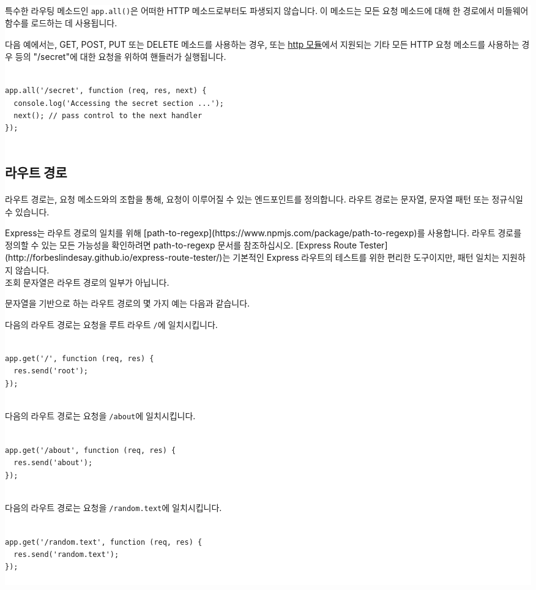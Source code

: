 특수한 라우팅 메소드인 `app.all()`은 어떠한 HTTP 메소드로부터도 파생되지 않습니다. 이 메소드는 모든 요청 메소드에 대해 한 경로에서 미들웨어 함수를 로드하는 데 사용됩니다.

다음 예에서는, GET, POST, PUT 또는 DELETE 메소드를 사용하는 경우, 또는 [http 모듈](https://nodejs.org/api/http.html#http_http_methods)에서 지원되는 기타 모든 HTTP 요청 메소드를 사용하는 경우 등의 "/secret"에 대한 요청을 위하여 핸들러가 실행됩니다.

<pre>
<code class="language-javascript" translate="no">
app.all('/secret', function (req, res, next) {
  console.log('Accessing the secret section ...');
  next(); // pass control to the next handler
});
</code>
</pre>

<h2 id="route-paths">라우트 경로</h2>

라우트 경로는, 요청 메소드와의 조합을 통해, 요청이 이루어질 수 있는 엔드포인트를 정의합니다. 라우트 경로는 문자열, 문자열 패턴 또는 정규식일 수 있습니다.

<div class="doc-box doc-info" markdown="1">
  Express는 라우트 경로의 일치를 위해 [path-to-regexp](https://www.npmjs.com/package/path-to-regexp)를 사용합니다. 라우트 경로를 정의할 수 있는 모든 가능성을 확인하려면 path-to-regexp 문서를 참조하십시오. [Express Route Tester](http://forbeslindesay.github.io/express-route-tester/)는 기본적인 Express 라우트의 테스트를 위한 편리한 도구이지만, 패턴 일치는 지원하지 않습니다.
</div>

<div class="doc-box doc-warn" markdown="1">
조회 문자열은 라우트 경로의 일부가 아닙니다.
</div>

문자열을 기반으로 하는 라우트 경로의 몇 가지 예는 다음과 같습니다.

다음의 라우트 경로는 요청을 루트 라우트 `/`에 일치시킵니다.

<pre>
<code class="language-javascript" translate="no">
app.get('/', function (req, res) {
  res.send('root');
});
</code>
</pre>

다음의 라우트 경로는 요청을 `/about`에 일치시킵니다.

<pre>
<code class="language-javascript" translate="no">
app.get('/about', function (req, res) {
  res.send('about');
});
</code>
</pre>

다음의 라우트 경로는 요청을 `/random.text`에 일치시킵니다.

<pre>
<code class="language-javascript" translate="no">
app.get('/random.text', function (req, res) {
  res.send('random.text');
});
</code>
</pre>
